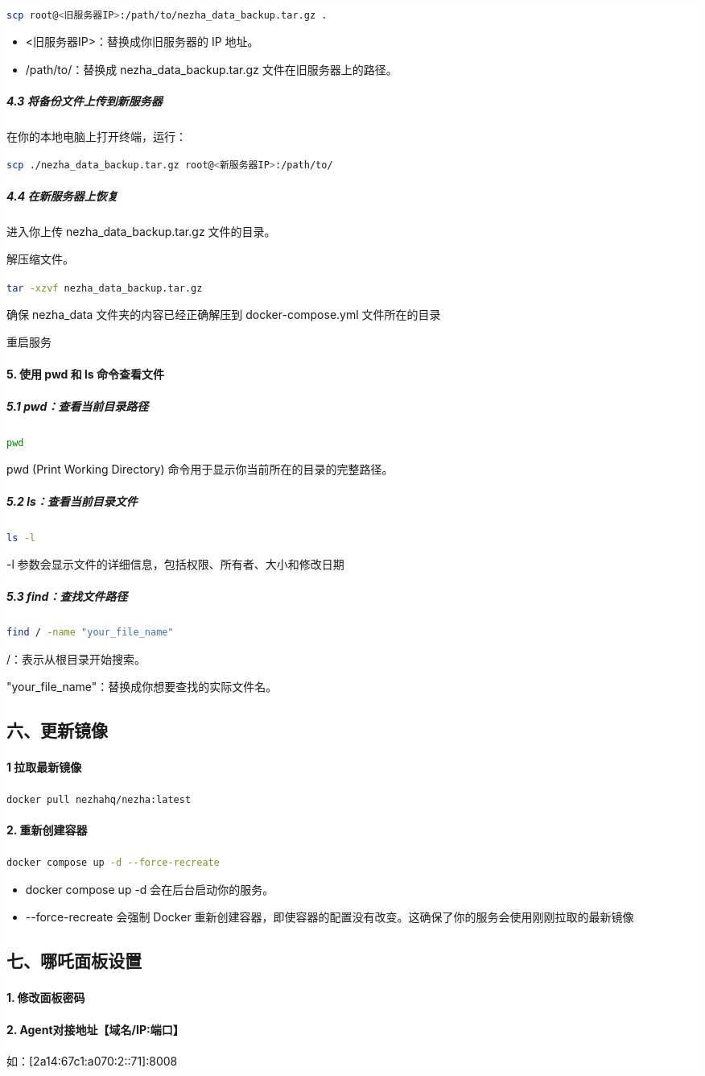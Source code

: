 ```bash
scp root@<旧服务器IP>:/path/to/nezha_data_backup.tar.gz .
```
* <旧服务器IP>：替换成你旧服务器的 IP 地址。

* /path/to/：替换成 nezha_data_backup.tar.gz 文件在旧服务器上的路径。
##### 4.3 将备份文件上传到新服务器
在你的本地电脑上打开终端，运行：
```bash
scp ./nezha_data_backup.tar.gz root@<新服务器IP>:/path/to/
```
##### 4.4 在新服务器上恢复
进入你上传 nezha_data_backup.tar.gz 文件的目录。

解压缩文件。
```bash
tar -xzvf nezha_data_backup.tar.gz
```
确保 nezha_data 文件夹的内容已经正确解压到 docker-compose.yml 文件所在的目录

重启服务
#### 5. 使用 pwd 和 ls 命令查看文件
##### 5.1 pwd：查看当前目录路径
```bash
pwd
```
pwd (Print Working Directory) 命令用于显示你当前所在的目录的完整路径。
##### 5.2 ls：查看当前目录文件
```bash
ls -l
```
-l 参数会显示文件的详细信息，包括权限、所有者、大小和修改日期
##### 5.3 find：查找文件路径
```bash
find / -name "your_file_name"
```
/：表示从根目录开始搜索。

"your_file_name"：替换成你想要查找的实际文件名。

## 六、更新镜像
#### 1 拉取最新镜像
```bash
docker pull nezhahq/nezha:latest
```
#### 2. 重新创建容器
```bash
docker compose up -d --force-recreate
```
* docker compose up -d 会在后台启动你的服务。

* --force-recreate 会强制 Docker 重新创建容器，即使容器的配置没有改变。这确保了你的服务会使用刚刚拉取的最新镜像
## 七、哪吒面板设置
#### 1. 修改面板密码
#### 2. Agent对接地址【域名/IP:端口】
如：[2a14:67c1:a070:2::71]:8008
